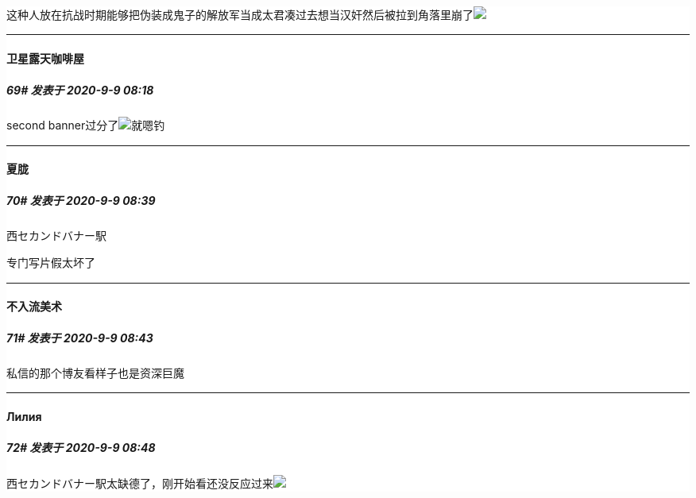 

这种人放在抗战时期能够把伪装成鬼子的解放军当成太君凑过去想当汉奸然后被拉到角落里崩了<img src="https://static.saraba1st.com/image/smiley/face2017/068.png" referrerpolicy="no-referrer">







-----

####  卫星露天咖啡屋  
##### 69#       发表于 2020-9-9 08:18




second banner过分了<img src="https://static.saraba1st.com/image/smiley/face2017/215.gif" referrerpolicy="no-referrer">就嗯钓







-----

####  夏胧  
##### 70#       发表于 2020-9-9 08:39




西セカンドバナー駅

专门写片假太坏了







-----

####  不入流美术  
##### 71#       发表于 2020-9-9 08:43




私信的那个博友看样子也是资深巨魔







-----

####  Лилия  
##### 72#       发表于 2020-9-9 08:48




西セカンドバナー駅太缺德了，刚开始看还没反应过来<img src="https://static.saraba1st.com/image/smiley/face2017/068.png" referrerpolicy="no-referrer">

